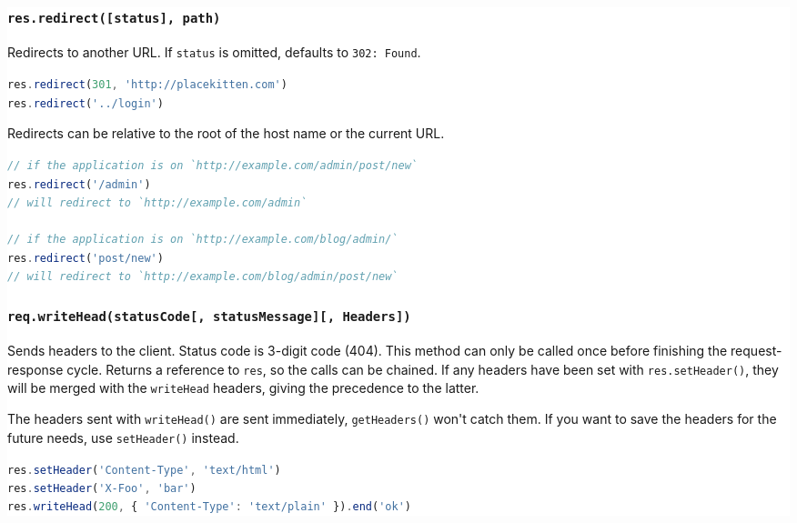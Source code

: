 ### `res.redirect([status], path)`

Redirects to another URL. If `status` is omitted, defaults to `302: Found`.

```javascript
res.redirect(301, 'http://placekitten.com')
res.redirect('../login')
```

Redirects can be relative to the root of the host name or the current URL.

```javascript
// if the application is on `http://example.com/admin/post/new`
res.redirect('/admin')
// will redirect to `http://example.com/admin`

// if the application is on `http://example.com/blog/admin/`
res.redirect('post/new')
// will redirect to `http://example.com/blog/admin/post/new`
```

### `req.writeHead(statusCode[, statusMessage][, Headers])`

Sends headers to the client. Status code is 3-digit code (404). This method can only be called once before finishing the request-response cycle. Returns a reference to `res`, so the calls can be chained. If any headers have been set with `res.setHeader()`, they will be merged with the `writeHead` headers, giving the precedence to the latter.

The headers sent with `writeHead()` are sent immediately, `getHeaders()` won't catch them. If you want to save the headers for the future needs, use `setHeader()` instead.

```javascript
res.setHeader('Content-Type', 'text/html')
res.setHeader('X-Foo', 'bar')
res.writeHead(200, { 'Content-Type': 'text/plain' }).end('ok')
```
